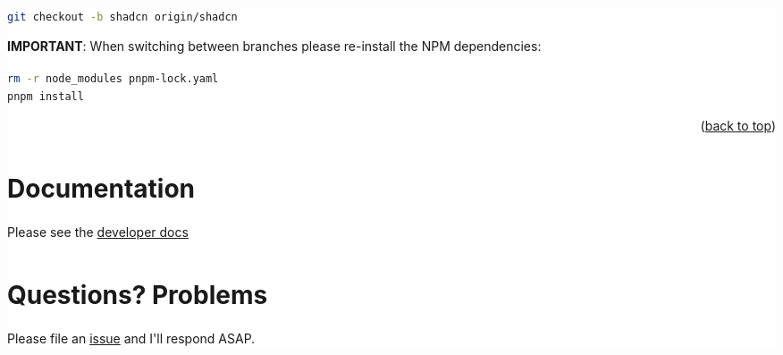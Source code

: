 ```bash
git checkout -b shadcn origin/shadcn
```

**IMPORTANT**: When switching between branches please re-install the NPM dependencies:

```bash
rm -r node_modules pnpm-lock.yaml
pnpm install
```

<p align="right">(<a href="#readme-top">back to top</a>)</p>

# Documentation

Please see the [developer docs](./docs/intro.md)

# Questions? Problems

Please file an [issue][issues] and I'll respond ASAP.

[passlock]: https://passlock.dev
[lucia]: https://lucia-auth.com
[tailwind]: https://tailwindcss.com
[preline]: https://preline.co
[meltui]: https://melt-ui.com
[shadcn-svelte]: https://www.shadcn-svelte.com
[passlock-signup]: https://console.passlock.dev/register
[passlock-console]: https://console.passlock.dev
[passlock-settings]: https://console.passlock.dev/settings
[passlock-apikeys]: https://console.passlock.dev/apikeys
[google-signin]: https://developers.google.com/identity/gsi/web/guides/overview
[google-client-id]: https://developers.google.com/identity/gsi/web/guides/get-google-api-clientid#get_your_google_api_client_id
[issues]: https://github.com/passlock-dev/svelte-passkeys/issues
[superforms]: https://superforms.rocks
[apple-verification-codes]: https://www.cultofmac.com/819421/ios-17-autofill-verification-codes-safari-mail-app/
[google-passkeys]: https://safety.google/authentication/passkey/
